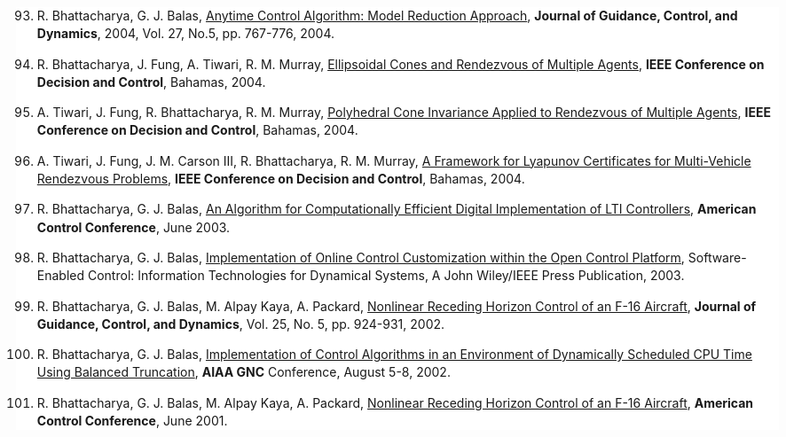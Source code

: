93. R. Bhattacharya, G. J. Balas, [Anytime Control Algorithm: Model Reduction Approach](http://dx.doi.org/10.2514/1.9457 "http://dx.doi.org/10.2514/1.9457"), **Journal of Guidance, Control, and Dynamics**, 2004, Vol. 27, No.5, pp. 767-776, 2004.

94. R. Bhattacharya, J. Fung, A. Tiwari, R. M. Murray, [Ellipsoidal Cones and Rendezvous of Multiple Agents](http://dx.doi.org/10.1109/CDC.2004.1428625), **IEEE Conference on Decision and Control**, Bahamas, 2004.

95. A. Tiwari, J. Fung, R. Bhattacharya, R. M. Murray, [Polyhedral Cone Invariance Applied to Rendezvous of Multiple Agents](http://dx.doi.org/10.1109/CDC.2004.1428624), **IEEE Conference on Decision and Control**, Bahamas, 2004.

96. A. Tiwari, J. Fung, J. M. Carson III, R. Bhattacharya, R. M. Murray, [A Framework for Lyapunov Certificates for Multi-Vehicle Rendezvous Problems](http://dx.doi.org/10.1109/ACC.2004.249029), **IEEE Conference on Decision and Control**, Bahamas, 2004.

97. R. Bhattacharya, G. J. Balas, [An Algorithm for Computationally Efficient Digital Implementation of LTI Controllers](http://dx.doi.org/10.1109/ACC.2003.1239745), **American Control Conference**, June 2003.

98.  R. Bhattacharya, G. J. Balas, [Implementation of Online Control Customization within the Open Control Platform](http://www.amazon.com/Software-Enabled-Control-Information-Technology-Dynamical/dp/0471234362), Software-Enabled Control: Information Technologies for Dynamical Systems, A John Wiley/IEEE Press Publication, 2003.

99.  R. Bhattacharya, G. J. Balas, M. Alpay Kaya, A. Packard, [Nonlinear Receding Horizon Control of an F-16 Aircraft](http://dx.doi.org/10.2514/2.4965 "http://dx.doi.org/10.2514/2.4965"), **Journal of Guidance, Control, and Dynamics**, Vol. 25, No. 5, pp. 924-931, 2002.

100. R. Bhattacharya, G. J. Balas, [Implementation of Control Algorithms in an Environment of Dynamically Scheduled CPU Time Using Balanced Truncation](http://dx.doi.org/10.2514/6.2002-4758), **AIAA GNC** Conference, August 5-8, 2002.

101. R. Bhattacharya, G. J. Balas, M. Alpay Kaya, A. Packard, [Nonlinear Receding Horizon Control of an F-16 Aircraft](http://dx.doi.org/10.1109/ACC.2001.945598), **American Control Conference**, June 2001.
